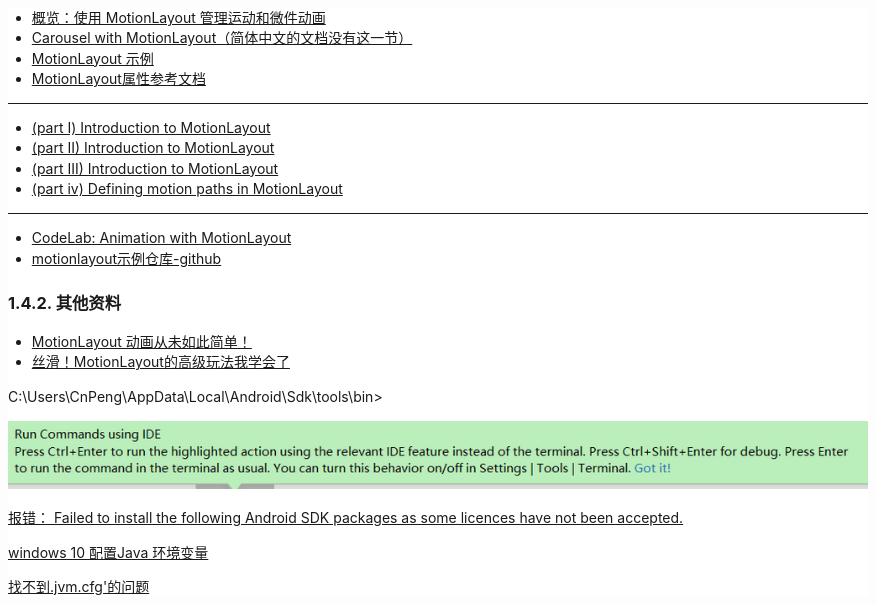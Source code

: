 
* [概览：使用 MotionLayout 管理运动和微件动画](https://developer.android.google.cn/training/constraint-layout/motionlayout)
* [Carousel with MotionLayout（简体中文的文档没有这一节）](https://developer.android.google.cn/training/constraint-layout/motionlayout/carousel)
* [MotionLayout 示例](https://developer.android.google.cn/training/constraint-layout/motionlayout/examples)
* [MotionLayout属性参考文档](https://developer.android.google.cn/training/constraint-layout/motionlayout/ref)

---

* [(part I) Introduction to MotionLayout](https://medium.com/google-developers/introduction-to-motionlayout-part-i-29208674b10d)
* [(part II) Introduction to MotionLayout ](https://medium.com/google-developers/introduction-to-motionlayout-part-ii-a31acc084f59)
* [(part III) Introduction to MotionLayout ](https://medium.com/google-developers/introduction-to-motionlayout-part-iii-47cd64d51a5)
* [(part iv) Defining motion paths in MotionLayout](https://medium.com/google-developers/defining-motion-paths-in-motionlayout-6095b874d37)

---

* [CodeLab: Animation with MotionLayout](https://codelabs.developers.google.com/codelabs/motion-layout#0)
* [motionlayout示例仓库-github](https://github.com/googlecodelabs/motionlayout.git)

### 1.4.2. 其他资料

* [MotionLayout 动画从未如此简单！](https://mp.weixin.qq.com/s/MXZheSIwt0E9Evi6mSJw2Q)
* [丝滑！MotionLayout的高级玩法我学会了](https://mp.weixin.qq.com/s/-Ayv1gA9-fIvlTqJrJV4qw)




C:\Users\CnPeng\AppData\Local\Android\Sdk\tools\bin>

![](pics/20211204011020854_29906.png)

[报错： Failed to install the following Android SDK packages as some licences have not been accepted.](https://blog.csdn.net/qq_30346413/article/details/96137430)

[windows 10 配置Java 环境变量](https://www.jianshu.com/p/9fc41ea941aa)

[找不到.jvm.cfg'的问题](https://blog.csdn.net/m0_37482190/article/details/94414196)